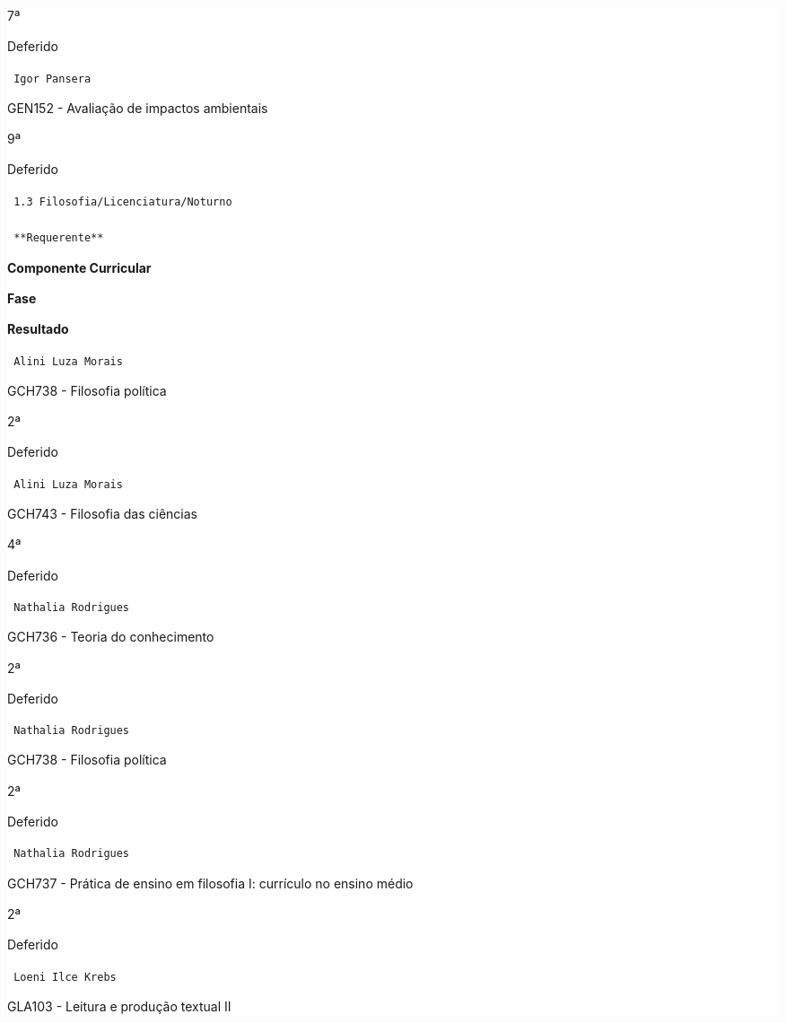    7ª

   Deferido

     Igor Pansera

   GEN152 - Avaliação de impactos ambientais

   9ª

   Deferido

     1.3 Filosofia/Licenciatura/Noturno

     **Requerente**

   **Componente Curricular**

   **Fase**

   **Resultado**

     Alini Luza Morais

   GCH738 - Filosofia política

   2ª

   Deferido

     Alini Luza Morais

   GCH743 - Filosofia das ciências

   4ª

   Deferido

     Nathalia Rodrigues

   GCH736 - Teoria do conhecimento

   2ª

   Deferido

     Nathalia Rodrigues

   GCH738 - Filosofia política

   2ª

   Deferido

     Nathalia Rodrigues

   GCH737 - Prática de ensino em filosofia I: currículo no ensino médio

   2ª

   Deferido

     Loeni Ilce Krebs

   GLA103 - Leitura e produção textual II
